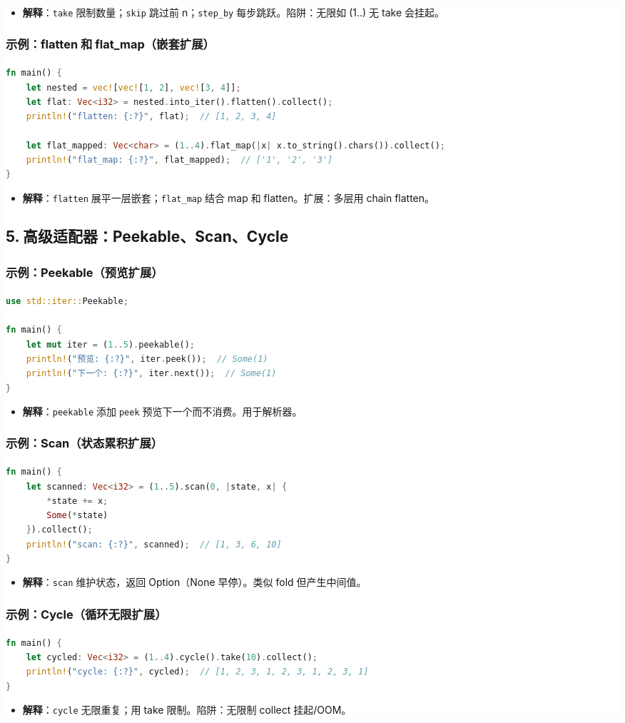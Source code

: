 - **解释**：`take` 限制数量；`skip` 跳过前 n；`step_by` 每步跳跃。陷阱：无限如 (1..) 无 take 会挂起。

### 示例：flatten 和 flat_map（嵌套扩展）
```rust
fn main() {
    let nested = vec![vec![1, 2], vec![3, 4]];
    let flat: Vec<i32> = nested.into_iter().flatten().collect();
    println!("flatten: {:?}", flat);  // [1, 2, 3, 4]

    let flat_mapped: Vec<char> = (1..4).flat_map(|x| x.to_string().chars()).collect();
    println!("flat_map: {:?}", flat_mapped);  // ['1', '2', '3']
}
```

- **解释**：`flatten` 展平一层嵌套；`flat_map` 结合 map 和 flatten。扩展：多层用 chain flatten。

## 5. 高级适配器：Peekable、Scan、Cycle

### 示例：Peekable（预览扩展）
```rust
use std::iter::Peekable;

fn main() {
    let mut iter = (1..5).peekable();
    println!("预览: {:?}", iter.peek());  // Some(1)
    println!("下一个: {:?}", iter.next());  // Some(1)
}
```

- **解释**：`peekable` 添加 `peek` 预览下一个而不消费。用于解析器。

### 示例：Scan（状态累积扩展）
```rust
fn main() {
    let scanned: Vec<i32> = (1..5).scan(0, |state, x| {
        *state += x;
        Some(*state)
    }).collect();
    println!("scan: {:?}", scanned);  // [1, 3, 6, 10]
}
```

- **解释**：`scan` 维护状态，返回 Option（None 早停）。类似 fold 但产生中间值。

### 示例：Cycle（循环无限扩展）
```rust
fn main() {
    let cycled: Vec<i32> = (1..4).cycle().take(10).collect();
    println!("cycle: {:?}", cycled);  // [1, 2, 3, 1, 2, 3, 1, 2, 3, 1]
}
```

- **解释**：`cycle` 无限重复；用 take 限制。陷阱：无限制 collect 挂起/OOM。

